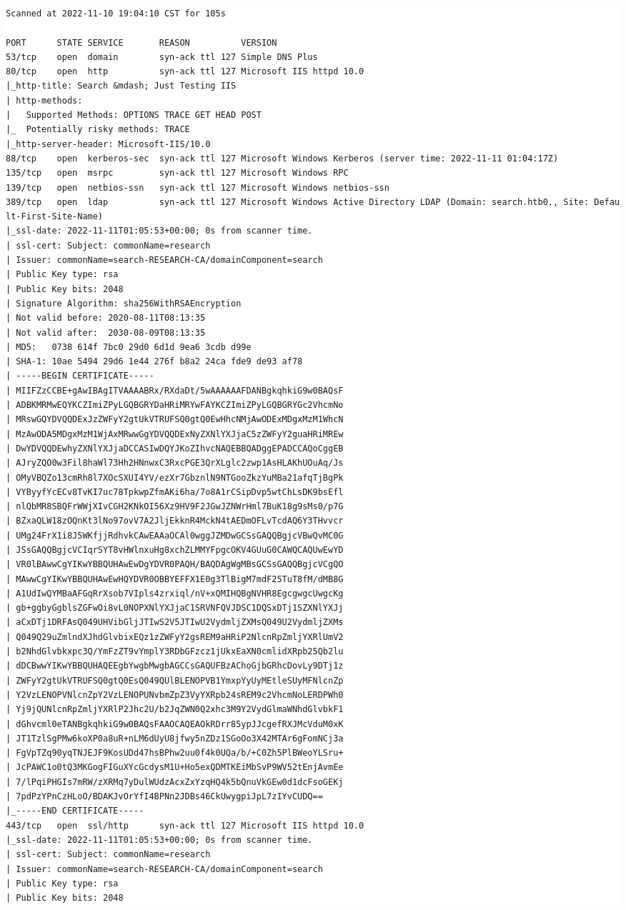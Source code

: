 ```
Scanned at 2022-11-10 19:04:10 CST for 105s

PORT      STATE SERVICE       REASON          VERSION
53/tcp    open  domain        syn-ack ttl 127 Simple DNS Plus
80/tcp    open  http          syn-ack ttl 127 Microsoft IIS httpd 10.0
|_http-title: Search &mdash; Just Testing IIS
| http-methods: 
|   Supported Methods: OPTIONS TRACE GET HEAD POST
|_  Potentially risky methods: TRACE
|_http-server-header: Microsoft-IIS/10.0
88/tcp    open  kerberos-sec  syn-ack ttl 127 Microsoft Windows Kerberos (server time: 2022-11-11 01:04:17Z)
135/tcp   open  msrpc         syn-ack ttl 127 Microsoft Windows RPC
139/tcp   open  netbios-ssn   syn-ack ttl 127 Microsoft Windows netbios-ssn
389/tcp   open  ldap          syn-ack ttl 127 Microsoft Windows Active Directory LDAP (Domain: search.htb0., Site: Default-First-Site-Name)
|_ssl-date: 2022-11-11T01:05:53+00:00; 0s from scanner time.
| ssl-cert: Subject: commonName=research
| Issuer: commonName=search-RESEARCH-CA/domainComponent=search
| Public Key type: rsa
| Public Key bits: 2048
| Signature Algorithm: sha256WithRSAEncryption
| Not valid before: 2020-08-11T08:13:35
| Not valid after:  2030-08-09T08:13:35
| MD5:   0738 614f 7bc0 29d0 6d1d 9ea6 3cdb d99e
| SHA-1: 10ae 5494 29d6 1e44 276f b8a2 24ca fde9 de93 af78
| -----BEGIN CERTIFICATE-----
| MIIFZzCCBE+gAwIBAgITVAAAABRx/RXdaDt/5wAAAAAAFDANBgkqhkiG9w0BAQsF
| ADBKMRMwEQYKCZImiZPyLGQBGRYDaHRiMRYwFAYKCZImiZPyLGQBGRYGc2VhcmNo
| MRswGQYDVQQDExJzZWFyY2gtUkVTRUFSQ0gtQ0EwHhcNMjAwODExMDgxMzM1WhcN
| MzAwODA5MDgxMzM1WjAxMRwwGgYDVQQDExNyZXNlYXJjaC5zZWFyY2guaHRiMREw
| DwYDVQQDEwhyZXNlYXJjaDCCASIwDQYJKoZIhvcNAQEBBQADggEPADCCAQoCggEB
| AJryZQO0w3Fil8haWl73Hh2HNnwxC3RxcPGE3QrXLglc2zwp1AsHLAKhUOuAq/Js
| OMyVBQZo13cmRh8l7XOcSXUI4YV/ezXr7GbznlN9NTGooZkzYuMBa21afqTjBgPk
| VYByyfYcECv8TvKI7uc78TpkwpZfmAKi6ha/7o8A1rCSipDvp5wtChLsDK9bsEfl
| nlQbMR8SBQFrWWjXIvCGH2KNkOI56Xz9HV9F2JGwJZNWrHml7BuK18g9sMs0/p7G
| BZxaQLW18zOQnKt3lNo97ovV7A2JljEkknR4MckN4tAEDmOFLvTcdAQ6Y3THvvcr
| UMg24FrX1i8J5WKfjjRdhvkCAwEAAaOCAl0wggJZMDwGCSsGAQQBgjcVBwQvMC0G
| JSsGAQQBgjcVCIqrSYT8vHWlnxuHg8xchZLMMYFpgcOKV4GUuG0CAWQCAQUwEwYD
| VR0lBAwwCgYIKwYBBQUHAwEwDgYDVR0PAQH/BAQDAgWgMBsGCSsGAQQBgjcVCgQO
| MAwwCgYIKwYBBQUHAwEwHQYDVR0OBBYEFFX1E0g3TlBigM7mdF25TuT8fM/dMB8G
| A1UdIwQYMBaAFGqRrXsob7VIpls4zrxiql/nV+xQMIHQBgNVHR8EgcgwgcUwgcKg
| gb+ggbyGgblsZGFwOi8vL0NOPXNlYXJjaC1SRVNFQVJDSC1DQSxDTj1SZXNlYXJj
| aCxDTj1DRFAsQ049UHVibGljJTIwS2V5JTIwU2VydmljZXMsQ049U2VydmljZXMs
| Q049Q29uZmlndXJhdGlvbixEQz1zZWFyY2gsREM9aHRiP2NlcnRpZmljYXRlUmV2
| b2NhdGlvbkxpc3Q/YmFzZT9vYmplY3RDbGFzcz1jUkxEaXN0cmlidXRpb25Qb2lu
| dDCBwwYIKwYBBQUHAQEEgbYwgbMwgbAGCCsGAQUFBzAChoGjbGRhcDovLy9DTj1z
| ZWFyY2gtUkVTRUFSQ0gtQ0EsQ049QUlBLENOPVB1YmxpYyUyMEtleSUyMFNlcnZp
| Y2VzLENOPVNlcnZpY2VzLENOPUNvbmZpZ3VyYXRpb24sREM9c2VhcmNoLERDPWh0
| Yj9jQUNlcnRpZmljYXRlP2Jhc2U/b2JqZWN0Q2xhc3M9Y2VydGlmaWNhdGlvbkF1
| dGhvcml0eTANBgkqhkiG9w0BAQsFAAOCAQEAOkRDrr85ypJJcgefRXJMcVduM0xK
| JT1TzlSgPMw6koXP0a8uR+nLM6dUyU8jfwy5nZDz1SGoOo3X42MTAr6gFomNCj3a
| FgVpTZq90yqTNJEJF9KosUDd47hsBPhw2uu0f4k0UQa/b/+C0Zh5PlBWeoYLSru+
| JcPAWC1o0tQ3MKGogFIGuXYcGcdysM1U+Ho5exQDMTKEiMbSvP9WV52tEnjAvmEe
| 7/lPqiPHGIs7mRW/zXRMq7yDulWUdzAcxZxYzqHQ4k5bQnuVkGEw0d1dcFsoGEKj
| 7pdPzYPnCzHLoO/BDAKJvOrYfI4BPNn2JDBs46CkUwygpiJpL7zIYvCUDQ==
|_-----END CERTIFICATE-----
443/tcp   open  ssl/http      syn-ack ttl 127 Microsoft IIS httpd 10.0
|_ssl-date: 2022-11-11T01:05:53+00:00; 0s from scanner time.
| ssl-cert: Subject: commonName=research
| Issuer: commonName=search-RESEARCH-CA/domainComponent=search
| Public Key type: rsa
| Public Key bits: 2048
```